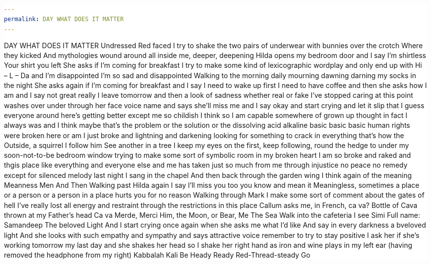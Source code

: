 ```yaml
---
permalink: DAY WHAT DOES IT MATTER
---
```


DAY WHAT DOES IT MATTER
Undressed 
Red faced
I try to shake the two pairs of underwear with bunnies over the crotch
Where they kicked
And mythologies wound around all inside me, deeper, deepening
Hilda opens my bedroom door and I say I’m shirtless 
Your shirt you left 
She asks if I’m coming for breakfast I try to make some kind of lexicographic wordplay and only end up with Hi – L – Da and I’m disappointed 
I’m so sad and disappointed 
Walking to the morning daily mourning dawning darning my socks in the night 
She asks again if I’m coming for breakfast and I say I need to wake up first I need to have coffee and then she asks how I am and I say not great really I leave tomorrow and then a look of sadness whether real or fake I’ve stopped caring at this point washes over under through her face voice name and says she’ll miss me and I say okay and start crying and let it slip that I guess everyone around here’s getting better except me so childish  I think so I am capable somewhere of grown up thought in fact I always was and I think maybe that’s the problem or the solution or the dissolving acid alkaline basic basic basic human rights were broken here or am I just broke and lightning and darkening looking for something to crack in everything that’s how the 
Outside, a squirrel 
I follow him 
See another in a tree 
I keep my eyes on the first, keep following, round the hedge to under my soon-not-to-be bedroom window trying to make some sort of symbolic room in my broken heart I am so broke and raked and thgis place like everything and everyone else and me has taken just so much from me through injustice no peace no remedy except for silenced melody last night I sang in the chapel 
And then back through the garden wing I think again of the meaning 
Meanness 
Men 
And 
Then 
Walking past Hilda again I say I’ll miss you too you know and mean it
Meaningless, sometimes a place or a person or a person in a place hurts you for no reason 
Walking through Mark I make some sort of comment about the gates of hell I’ve really lost all energy and restraint through the restrictions in this place 
Callum asks me, in French, ca va?
Bottle of Cava thrown at my Father’s head 
Ca va Merde, Merci 
Him, the Moon, or Bear, 
Me 
The Sea 
Walk into the cafeteria I see Simi 
Full name: Samandeep 
The beloved Light
And I start crying once again when she asks me what I’d like 
And say in every darkness a bveloved light 
And she looks with such empathy and sympathy and says attractive voice remember to try to stay positive 
I ask her if she’s working tomorrow my last day and she shakes her head so I shake her right hand as iron and wine plays in my left ear (having removed the headphone from my right) 
Kabbalah 
Kali 
Be
Heady 
Ready 
Red-Thread-steady 
Go